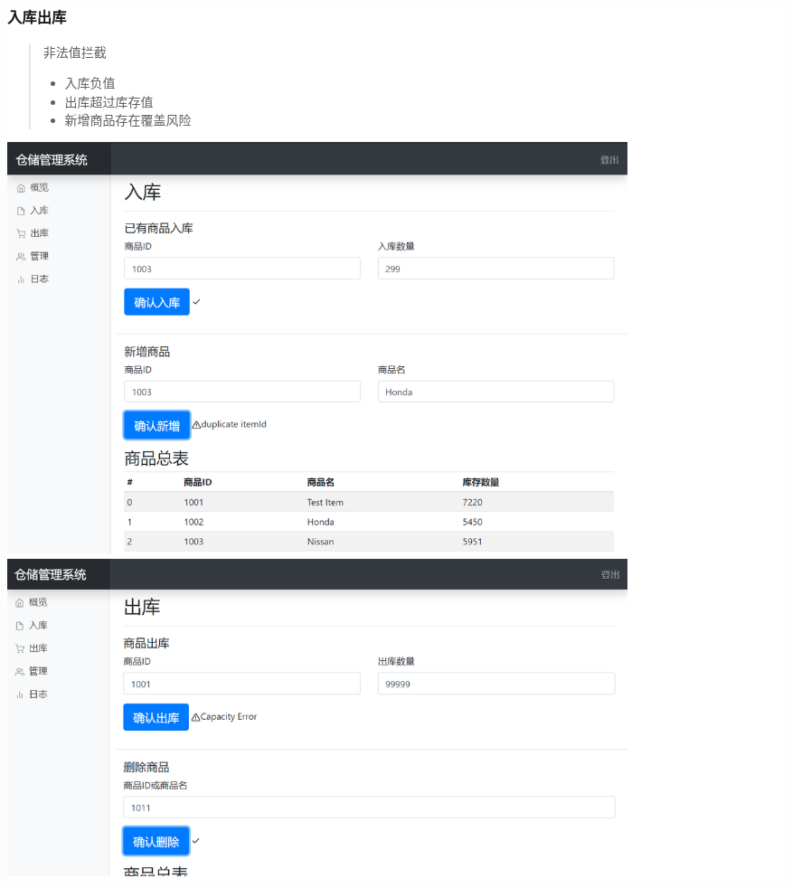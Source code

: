 ### 入库出库

> 非法值拦截
>
> + 入库负值
> + 出库超过库存值
> + 新增商品存在覆盖风险

<img src="img\Capture9.PNG" alt="Capture9" style="zoom:67%;" />

<img src="img\Capture10.PNG" alt="Capture10" style="zoom:67%;" />

